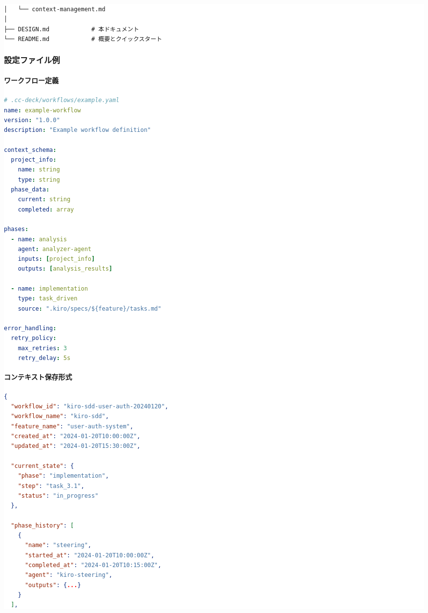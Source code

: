 ```
│   └── context-management.md
│
├── DESIGN.md            # 本ドキュメント
└── README.md            # 概要とクイックスタート
```

### 設定ファイル例

#### ワークフロー定義
```yaml
# .cc-deck/workflows/example.yaml
name: example-workflow
version: "1.0.0"
description: "Example workflow definition"

context_schema:
  project_info:
    name: string
    type: string
  phase_data:
    current: string
    completed: array

phases:
  - name: analysis
    agent: analyzer-agent
    inputs: [project_info]
    outputs: [analysis_results]
    
  - name: implementation  
    type: task_driven
    source: ".kiro/specs/${feature}/tasks.md"
    
error_handling:
  retry_policy:
    max_retries: 3
    retry_delay: 5s
```

#### コンテキスト保存形式
```json
{
  "workflow_id": "kiro-sdd-user-auth-20240120",
  "workflow_name": "kiro-sdd",
  "feature_name": "user-auth-system",
  "created_at": "2024-01-20T10:00:00Z",
  "updated_at": "2024-01-20T15:30:00Z",
  
  "current_state": {
    "phase": "implementation",
    "step": "task_3.1",
    "status": "in_progress"
  },
  
  "phase_history": [
    {
      "name": "steering",
      "started_at": "2024-01-20T10:00:00Z",
      "completed_at": "2024-01-20T10:15:00Z",
      "agent": "kiro-steering",
      "outputs": {...}
    }
  ],
```